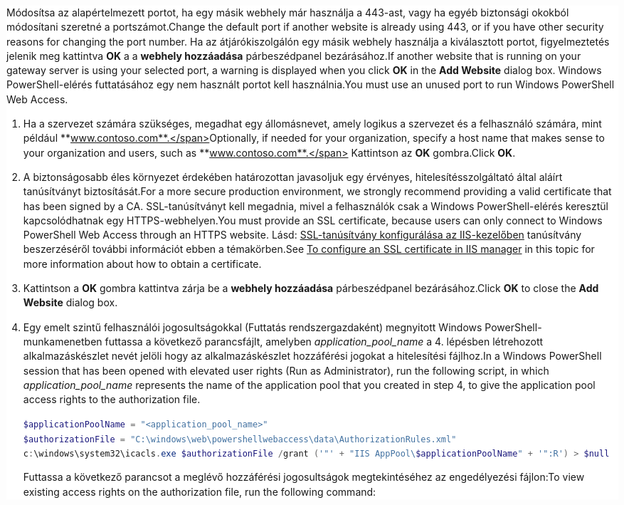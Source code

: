    <span data-ttu-id="d7d1c-340">Módosítsa az alapértelmezett portot, ha egy másik webhely már használja a 443-ast, vagy ha egyéb biztonsági okokból módosítani szeretné a portszámot.</span><span class="sxs-lookup"><span data-stu-id="d7d1c-340">Change the default port if another website is already using 443, or if you have other security reasons for changing the port number.</span></span> <span data-ttu-id="d7d1c-341">Ha az átjárókiszolgálón egy másik webhely használja a kiválasztott portot, figyelmeztetés jelenik meg kattintva **OK** a a **webhely hozzáadása** párbeszédpanel bezárásához.</span><span class="sxs-lookup"><span data-stu-id="d7d1c-341">If another website that is running on your gateway server is using your selected port, a warning is displayed when you click **OK** in the **Add Website** dialog box.</span></span> <span data-ttu-id="d7d1c-342">Windows PowerShell-elérés futtatásához egy nem használt portot kell használnia.</span><span class="sxs-lookup"><span data-stu-id="d7d1c-342">You must use an unused port to run Windows PowerShell Web Access.</span></span>

1. <span data-ttu-id="d7d1c-343">Ha a szervezet számára szükséges, megadhat egy állomásnevet, amely logikus a szervezet és a felhasználó számára, mint például **www.contoso.com**.</span><span class="sxs-lookup"><span data-stu-id="d7d1c-343">Optionally, if needed for your organization, specify a host name that makes sense to your organization and users, such as **www.contoso.com**.</span></span> <span data-ttu-id="d7d1c-344">Kattintson az **OK** gombra.</span><span class="sxs-lookup"><span data-stu-id="d7d1c-344">Click **OK**.</span></span>

1. <span data-ttu-id="d7d1c-345">A biztonságosabb éles környezet érdekében határozottan javasoljuk egy érvényes, hitelesítésszolgáltató által aláírt tanúsítványt biztosítását.</span><span class="sxs-lookup"><span data-stu-id="d7d1c-345">For a more secure production environment, we strongly recommend providing a valid certificate that has been signed by a CA.</span></span> <span data-ttu-id="d7d1c-346">SSL-tanúsítványt kell megadnia, mivel a felhasználók csak a Windows PowerShell-elérés keresztül kapcsolódhatnak egy HTTPS-webhelyen.</span><span class="sxs-lookup"><span data-stu-id="d7d1c-346">You must provide an SSL certificate, because users can only connect to Windows PowerShell Web Access through an HTTPS website.</span></span> <span data-ttu-id="d7d1c-347">Lásd: [SSL-tanúsítvány konfigurálása az IIS-kezelőben](#to-configure-an-ssl-certificate-in-iis-Manager) tanúsítvány beszerzéséről további információt ebben a témakörben.</span><span class="sxs-lookup"><span data-stu-id="d7d1c-347">See [To configure an SSL certificate in IIS manager](#to-configure-an-ssl-certificate-in-iis-Manager) in this topic for more information about how to obtain a certificate.</span></span>

1. <span data-ttu-id="d7d1c-348">Kattintson a **OK** gombra kattintva zárja be a **webhely hozzáadása** párbeszédpanel bezárásához.</span><span class="sxs-lookup"><span data-stu-id="d7d1c-348">Click **OK** to close the **Add Website** dialog box.</span></span>

1. <span data-ttu-id="d7d1c-349">Egy emelt szintű felhasználói jogosultságokkal (Futtatás rendszergazdaként) megnyitott Windows PowerShell-munkamenetben futtassa a következő parancsfájlt, amelyben _application_pool_name_ a 4. lépésben létrehozott alkalmazáskészlet nevét jelöli hogy az alkalmazáskészlet hozzáférési jogokat a hitelesítési fájlhoz.</span><span class="sxs-lookup"><span data-stu-id="d7d1c-349">In a Windows PowerShell session that has been opened with elevated user rights (Run as Administrator), run the following script, in which _application_pool_name_ represents the name of the application pool that you created in step 4, to give the application pool access rights to the authorization file.</span></span>

   ```powershell
   $applicationPoolName = "<application_pool_name>"
   $authorizationFile = "C:\windows\web\powershellwebaccess\data\AuthorizationRules.xml"
   c:\windows\system32\icacls.exe $authorizationFile /grant ('"' + "IIS AppPool\$applicationPoolName" + '":R') > $null
   ```

   <span data-ttu-id="d7d1c-350">Futtassa a következő parancsot a meglévő hozzáférési jogosultságok megtekintéséhez az engedélyezési fájlon:</span><span class="sxs-lookup"><span data-stu-id="d7d1c-350">To view existing access rights on the authorization file, run the following command:</span></span>
